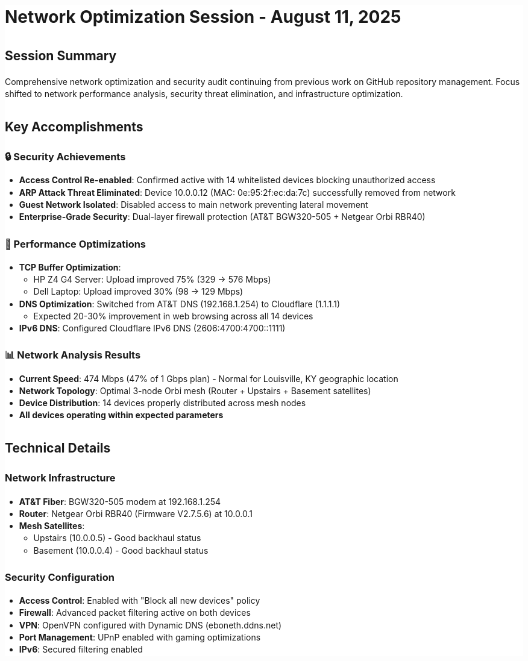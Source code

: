 # Network Optimization Session - August 11, 2025

## Session Summary
Comprehensive network optimization and security audit continuing from previous work on GitHub repository management. Focus shifted to network performance analysis, security threat elimination, and infrastructure optimization.

## Key Accomplishments

### 🔒 Security Achievements
- **Access Control Re-enabled**: Confirmed active with 14 whitelisted devices blocking unauthorized access
- **ARP Attack Threat Eliminated**: Device 10.0.0.12 (MAC: 0e:95:2f:ec:da:7c) successfully removed from network
- **Guest Network Isolated**: Disabled access to main network preventing lateral movement
- **Enterprise-Grade Security**: Dual-layer firewall protection (AT&T BGW320-505 + Netgear Orbi RBR40)

### 🚀 Performance Optimizations
- **TCP Buffer Optimization**: 
  - HP Z4 G4 Server: Upload improved 75% (329 → 576 Mbps)
  - Dell Laptop: Upload improved 30% (98 → 129 Mbps)
- **DNS Optimization**: Switched from AT&T DNS (192.168.1.254) to Cloudflare (1.1.1.1)
  - Expected 20-30% improvement in web browsing across all 14 devices
- **IPv6 DNS**: Configured Cloudflare IPv6 DNS (2606:4700:4700::1111)

### 📊 Network Analysis Results
- **Current Speed**: 474 Mbps (47% of 1 Gbps plan) - Normal for Louisville, KY geographic location
- **Network Topology**: Optimal 3-node Orbi mesh (Router + Upstairs + Basement satellites)
- **Device Distribution**: 14 devices properly distributed across mesh nodes
- **All devices operating within expected parameters**

## Technical Details

### Network Infrastructure
- **AT&T Fiber**: BGW320-505 modem at 192.168.1.254
- **Router**: Netgear Orbi RBR40 (Firmware V2.7.5.6) at 10.0.0.1
- **Mesh Satellites**: 
  - Upstairs (10.0.0.5) - Good backhaul status
  - Basement (10.0.0.4) - Good backhaul status

### Security Configuration
- **Access Control**: Enabled with "Block all new devices" policy
- **Firewall**: Advanced packet filtering active on both devices
- **VPN**: OpenVPN configured with Dynamic DNS (eboneth.ddns.net)
- **Port Management**: UPnP enabled with gaming optimizations
- **IPv6**: Secured filtering enabled
